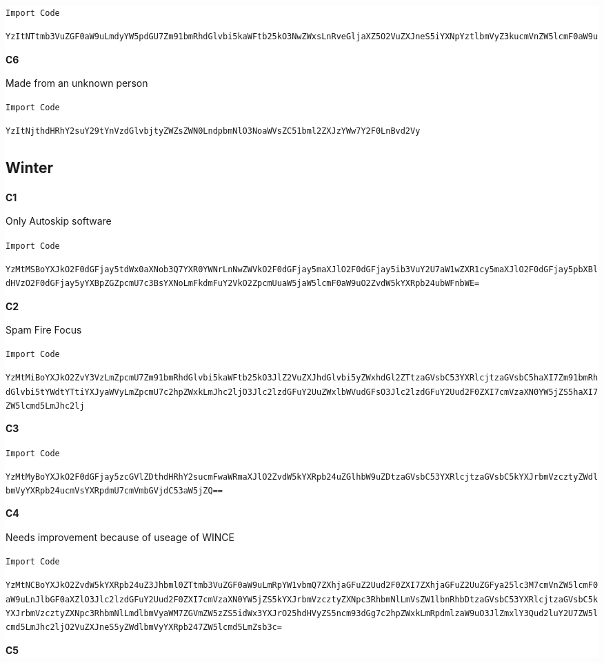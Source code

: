 `Import Code`
```
YzItNTtmb3VuZGF0aW9uLmdyYW5pdGU7Zm91bmRhdGlvbi5kaWFtb25kO3NwZWxsLnRveGljaXZ5O2VuZXJneS5iYXNpYztlbmVyZ3kucmVnZW5lcmF0aW9u
```
**C6**

Made from an unknown person

`Import Code`
```
YzItNjthdHRhY2suY29tYnVzdGlvbjtyZWZsZWN0LndpbmNlO3NoaWVsZC51bml2ZXJzYWw7Y2F0LnBvd2Vy
```


## Winter

**C1**

Only Autoskip software

`Import Code`
```
YzMtMSBoYXJkO2F0dGFjay5tdWx0aXNob3Q7YXR0YWNrLnNwZWVkO2F0dGFjay5maXJlO2F0dGFjay5ib3VuY2U7aW1wZXR1cy5maXJlO2F0dGFjay5pbXBldHVzO2F0dGFjay5yYXBpZGZpcmU7c3BsYXNoLmFkdmFuY2VkO2ZpcmUuaW5jaW5lcmF0aW9uO2ZvdW5kYXRpb24ubWFnbWE=
```
**C2**

Spam Fire Focus

`Import Code`
```
YzMtMiBoYXJkO2ZvY3VzLmZpcmU7Zm91bmRhdGlvbi5kaWFtb25kO3JlZ2VuZXJhdGlvbi5yZWxhdGl2ZTtzaGVsbC53YXRlcjtzaGVsbC5haXI7Zm91bmRhdGlvbi5tYWdtYTtiYXJyaWVyLmZpcmU7c2hpZWxkLmJhc2ljO3Jlc2lzdGFuY2UuZWxlbWVudGFsO3Jlc2lzdGFuY2Uud2F0ZXI7cmVzaXN0YW5jZS5haXI7ZW5lcmd5LmJhc2lj
```
**C3**

`Import Code`
```
YzMtMyBoYXJkO2F0dGFjay5zcGVlZDthdHRhY2sucmFwaWRmaXJlO2ZvdW5kYXRpb24uZGlhbW9uZDtzaGVsbC53YXRlcjtzaGVsbC5kYXJrbmVzcztyZWdlbmVyYXRpb24ucmVsYXRpdmU7cmVmbGVjdC53aW5jZQ==
```
**C4**

Needs improvement because of useage of WINCE

`Import Code`
```
YzMtNCBoYXJkO2ZvdW5kYXRpb24uZ3Jhbml0ZTtmb3VuZGF0aW9uLmRpYW1vbmQ7ZXhjaGFuZ2Uud2F0ZXI7ZXhjaGFuZ2UuZGFya25lc3M7cmVnZW5lcmF0aW9uLnJlbGF0aXZlO3Jlc2lzdGFuY2Uud2F0ZXI7cmVzaXN0YW5jZS5kYXJrbmVzcztyZXNpc3RhbmNlLmVsZW1lbnRhbDtzaGVsbC53YXRlcjtzaGVsbC5kYXJrbmVzcztyZXNpc3RhbmNlLmdlbmVyaWM7ZGVmZW5zZS5idWx3YXJrO25hdHVyZS5ncm93dGg7c2hpZWxkLmRpdmlzaW9uO3JlZmxlY3Qud2luY2U7ZW5lcmd5LmJhc2ljO2VuZXJneS5yZWdlbmVyYXRpb247ZW5lcmd5LmZsb3c=
```
**C5**
